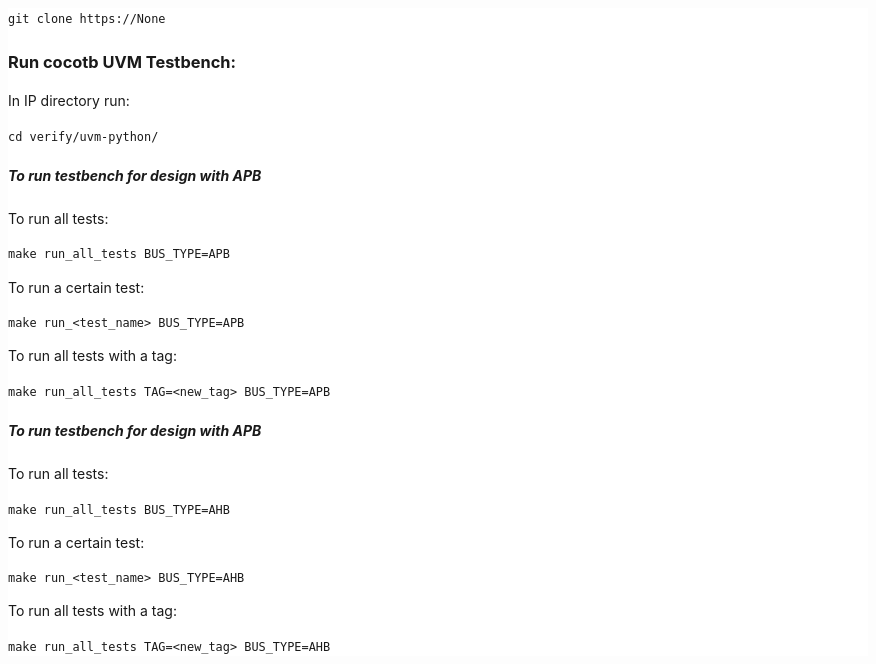 ```git clone https://None```
### Run cocotb UVM Testbench:
In IP directory run:
 ```shell
 cd verify/uvm-python/
 ```
 ##### To run testbench for design with APB 
 To run all tests:
 ```shell
 make run_all_tests BUS_TYPE=APB
 ```
 To run a certain test:
 ```shell
 make run_<test_name> BUS_TYPE=APB
 ```
 To run all tests with a tag: 
 ```shell
 make run_all_tests TAG=<new_tag> BUS_TYPE=APB
 ```
 ##### To run testbench for design with APB
 To run all tests:
 ```shell
 make run_all_tests BUS_TYPE=AHB
 ```
 To run a certain test:
 ```shell
 make run_<test_name> BUS_TYPE=AHB
 ```
 To run all tests with a tag: 
 ```shell
 make run_all_tests TAG=<new_tag> BUS_TYPE=AHB
```
